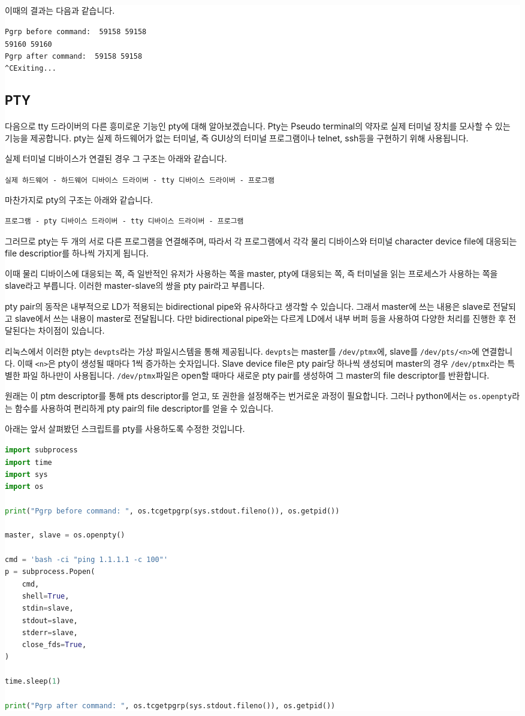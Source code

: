 이때의 결과는 다음과 같습니다.

```
Pgrp before command:  59158 59158
59160 59160
Pgrp after command:  59158 59158
^CExiting...
```

## PTY

다음으로 tty 드라이버의 다른 흥미로운 기능인 pty에 대해 알아보겠습니다. Pty는 Pseudo terminal의 약자로 실제 터미널 장치를 모사할 수 있는 기능을 제공합니다. pty는 실제 하드웨어가 없는 터미널, 즉 GUI상의 터미널 프로그램이나 telnet, ssh등을 구현하기 위해 사용됩니다.

실제 터미널 디바이스가 연결된 경우 그 구조는 아래와 같습니다.

```
실제 하드웨어 - 하드웨어 디바이스 드라이버 - tty 디바이스 드라이버 - 프로그램
```

마찬가지로 pty의 구조는 아래와 같습니다.

```
프로그램 - pty 디바이스 드라이버 - tty 디바이스 드라이버 - 프로그램
```

그러므로 pty는 두 개의 서로 다른 프로그램을 연결해주며, 따라서 각 프로그램에서 각각 물리 디바이스와 터미널 character device file에 대응되는 file descriptior를 하나씩 가지게 됩니다.

이때 물리 디바이스에 대응되는 쪽, 즉 일반적인 유저가 사용하는 쪽을 master, pty에 대응되는 쪽, 즉 터미널을 읽는 프로세스가 사용하는 쪽을 slave라고 부릅니다. 이러한 master-slave의 쌍을 pty pair라고 부릅니다.

pty pair의 동작은 내부적으로 LD가 적용되는 bidirectional pipe와 유사하다고 생각할 수 있습니다. 그래서 master에 쓰는 내용은 slave로 전달되고 slave에서 쓰는 내용이 master로 전달됩니다. 다만 bidirectional pipe와는 다르게 LD에서 내부 버퍼 등을 사용하여 다양한 처리를 진행한 후 전달된다는 차이점이 있습니다.

리눅스에서 이러한 pty는 `devpts`라는 가상 파일시스템을 통해 제공됩니다. `devpts`는 master를 `/dev/ptmx`에, slave를 `/dev/pts/<n>`에 연결합니다. 이때 `<n>`은 pty이 생성될 때마다 1씩 증가하는 숫자입니다. Slave device file은 pty pair당 하나씩 생성되며 master의 경우 `/dev/ptmx`라는 특별한 파일 하나만이 사용됩니다. `/dev/ptmx`파일은 open할 때마다 새로운 pty pair를 생성하여 그 master의 file descriptor를 반환합니다.

원래는 이 ptm descriptor를 통해 pts descriptor를 얻고, 또 권한을 설정해주는 번거로운 과정이 필요합니다. 그러나 python에서는 `os.openpty`라는 함수를 사용하여 편리하게 pty pair의 file descriptor를 얻을 수 있습니다.

아래는 앞서 살펴봤던 스크립트를 pty를 사용하도록 수정한 것입니다.

```python
import subprocess
import time
import sys
import os

print("Pgrp before command: ", os.tcgetpgrp(sys.stdout.fileno()), os.getpid())

master, slave = os.openpty()

cmd = 'bash -ci "ping 1.1.1.1 -c 100"'
p = subprocess.Popen(
    cmd,
    shell=True,
    stdin=slave,
    stdout=slave,
    stderr=slave,
    close_fds=True,
)

time.sleep(1)

print("Pgrp after command: ", os.tcgetpgrp(sys.stdout.fileno()), os.getpid())

```